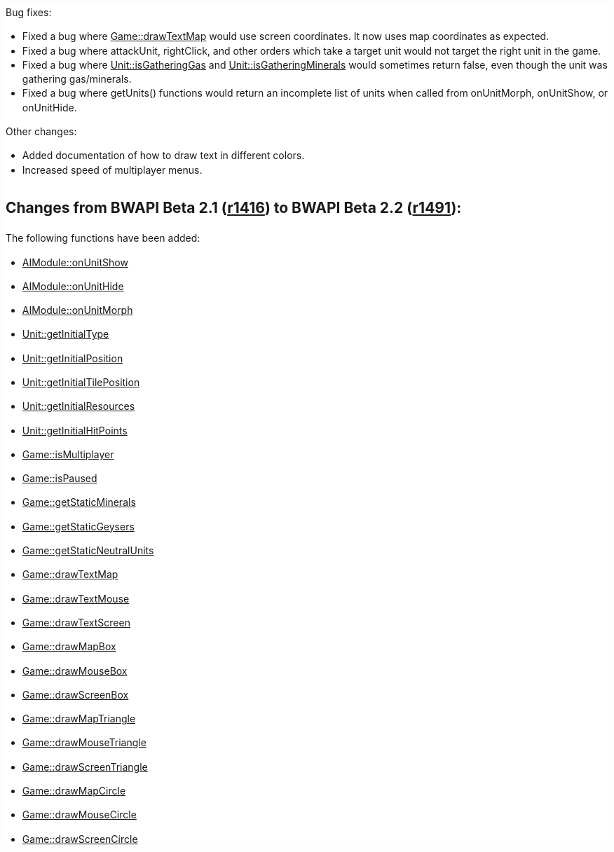 Bug fixes:

  * Fixed a bug where [Game::drawTextMap](Game#drawText.md) would use screen coordinates. It now uses map coordinates as expected.
  * Fixed a bug where attackUnit, rightClick, and other orders which take a target unit would not target the right unit in the game.
  * Fixed a bug where [Unit::isGatheringGas](Unit#isGatheringGas.md) and [Unit::isGatheringMinerals](Unit#isGatheringMinerals.md) would sometimes return false, even though the unit was gathering gas/minerals.
  * Fixed a bug where getUnits() functions would return an incomplete list of units when called from onUnitMorph, onUnitShow, or onUnitHide.

Other changes:

  * Added documentation of how to draw text in different colors.
  * Increased speed of multiplayer menus.

## Changes from BWAPI Beta 2.1 ([r1416](https://code.google.com/p/wiki-export-test/source/detail?r=1416)) to BWAPI Beta 2.2 ([r1491](https://code.google.com/p/wiki-export-test/source/detail?r=1491)): ##

The following functions have been added:

  * [AIModule::onUnitShow](AIModule#onUnitShow.md)
  * [AIModule::onUnitHide](AIModule#onUnitHide.md)
  * [AIModule::onUnitMorph](AIModule#onUnitMorph.md)

  * [Unit::getInitialType](Unit#getInitialType.md)
  * [Unit::getInitialPosition](Unit#getInitialPosition.md)
  * [Unit::getInitialTilePosition](Unit#getInitialTilePosition.md)
  * [Unit::getInitialResources](Unit#getInitialResources.md)
  * [Unit::getInitialHitPoints](Unit#getInitialHitPoints.md)

  * [Game::isMultiplayer](Game#isMultiplayer.md)
  * [Game::isPaused](Game#isPaused.md)

  * [Game::getStaticMinerals](Game#getStaticMinerals.md)
  * [Game::getStaticGeysers](Game#getStaticGeysers.md)
  * [Game::getStaticNeutralUnits](Game#getStaticNeutralUnits.md)

  * [Game::drawTextMap](Game#drawText.md)
  * [Game::drawTextMouse](Game#drawText.md)
  * [Game::drawTextScreen](Game#drawText.md)

  * [Game::drawMapBox](Game#drawBox.md)
  * [Game::drawMouseBox](Game#drawBox.md)
  * [Game::drawScreenBox](Game#drawBox.md)

  * [Game::drawMapTriangle](Game#drawTriangle.md)
  * [Game::drawMouseTriangle](Game#drawTriangle.md)
  * [Game::drawScreenTriangle](Game#drawTriangle.md)

  * [Game::drawMapCircle](Game#drawCircle.md)
  * [Game::drawMouseCircle](Game#drawCircle.md)
  * [Game::drawScreenCircle](Game#drawCircle.md)
